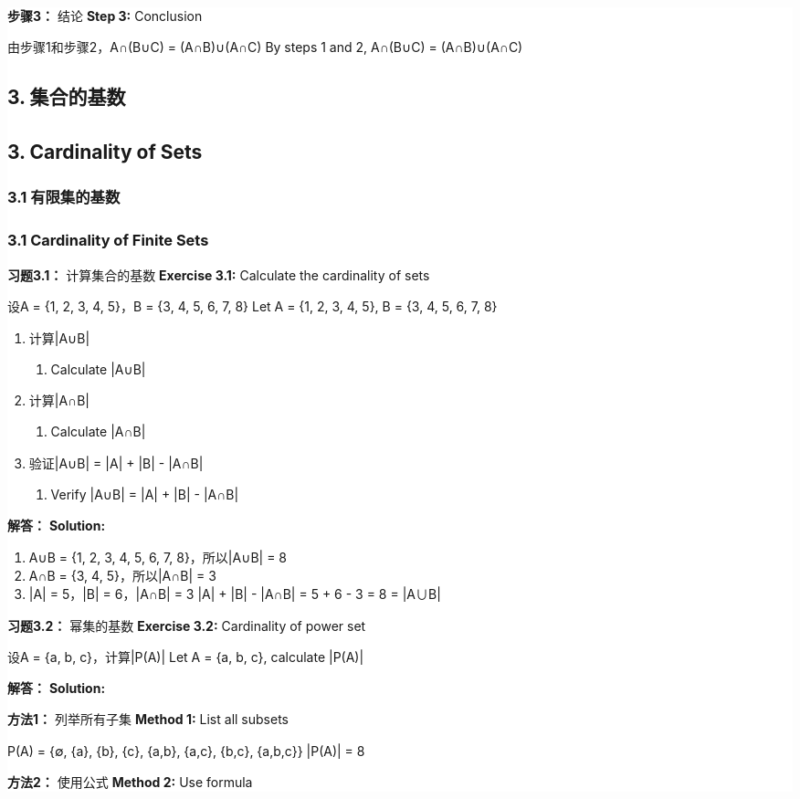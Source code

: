 **步骤3：** 结论
**Step 3:** Conclusion

由步骤1和步骤2，A∩(B∪C) = (A∩B)∪(A∩C)
By steps 1 and 2, A∩(B∪C) = (A∩B)∪(A∩C)

## 3. 集合的基数

## 3. Cardinality of Sets

### 3.1 有限集的基数

### 3.1 Cardinality of Finite Sets

**习题3.1：** 计算集合的基数
**Exercise 3.1:** Calculate the cardinality of sets

设A = {1, 2, 3, 4, 5}，B = {3, 4, 5, 6, 7, 8}
Let A = {1, 2, 3, 4, 5}, B = {3, 4, 5, 6, 7, 8}

1. 计算|A∪B|
   1. Calculate |A∪B|

2. 计算|A∩B|
   1. Calculate |A∩B|

3. 验证|A∪B| = |A| + |B| - |A∩B|
   1. Verify |A∪B| = |A| + |B| - |A∩B|

**解答：**
**Solution:**

1. A∪B = {1, 2, 3, 4, 5, 6, 7, 8}，所以|A∪B| = 8
2. A∩B = {3, 4, 5}，所以|A∩B| = 3
3. |A| = 5，|B| = 6，|A∩B| = 3
   |A| + |B| - |A∩B| = 5 + 6 - 3 = 8 = |A∪B|

**习题3.2：** 幂集的基数
**Exercise 3.2:** Cardinality of power set

设A = {a, b, c}，计算|P(A)|
Let A = {a, b, c}, calculate |P(A)|

**解答：**
**Solution:**

**方法1：** 列举所有子集
**Method 1:** List all subsets

P(A) = {∅, {a}, {b}, {c}, {a,b}, {a,c}, {b,c}, {a,b,c}}
|P(A)| = 8

**方法2：** 使用公式
**Method 2:** Use formula
